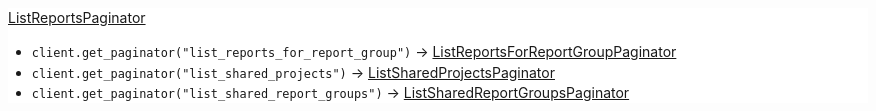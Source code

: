   [ListReportsPaginator](./paginators.md#listreportspaginator)
- `client.get_paginator("list_reports_for_report_group")` ->
  [ListReportsForReportGroupPaginator](./paginators.md#listreportsforreportgrouppaginator)
- `client.get_paginator("list_shared_projects")` ->
  [ListSharedProjectsPaginator](./paginators.md#listsharedprojectspaginator)
- `client.get_paginator("list_shared_report_groups")` ->
  [ListSharedReportGroupsPaginator](./paginators.md#listsharedreportgroupspaginator)

